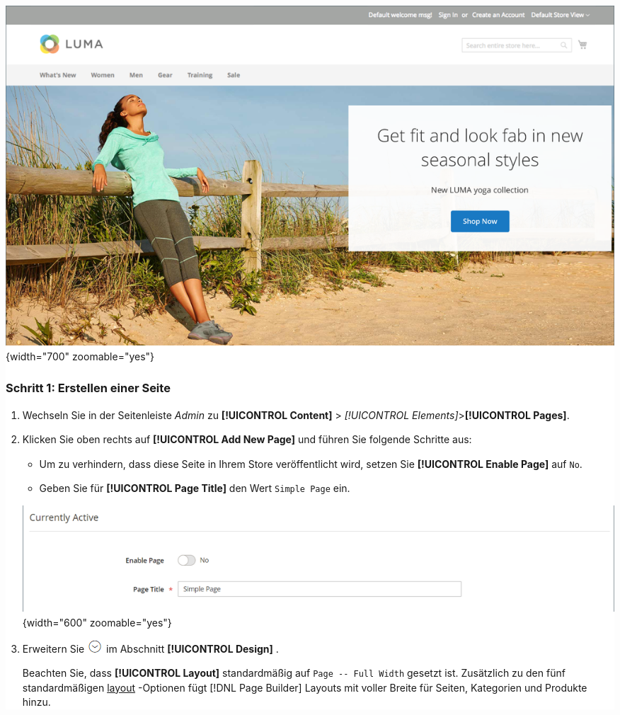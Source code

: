 ![[!DNL Page Builder] volle Anschnitt-Zeile mit Banner](./assets/pb-tutorial1-full-bleed-with-banner.png){width="700" zoomable="yes"}

### Schritt 1: Erstellen einer Seite

1. Wechseln Sie in der Seitenleiste _Admin_ zu **[!UICONTROL Content]** > _[!UICONTROL Elements]_>**[!UICONTROL Pages]**.

1. Klicken Sie oben rechts auf **[!UICONTROL Add New Page]** und führen Sie folgende Schritte aus:

   - Um zu verhindern, dass diese Seite in Ihrem Store veröffentlicht wird, setzen Sie **[!UICONTROL Enable Page]** auf `No`.

   - Geben Sie für **[!UICONTROL Page Title]** den Wert `Simple Page` ein.

   ![Grundlegende Seiteneinstellungen](./assets/pb-tutorial1-currently-active.png){width="600" zoomable="yes"}

1. Erweitern Sie ![Erweiterungsauswahl](../assets/icon-display-expand.png) im Abschnitt **[!UICONTROL Design]** .

   Beachten Sie, dass **[!UICONTROL Layout]** standardmäßig auf `Page -- Full Width` gesetzt ist. Zusätzlich zu den fünf standardmäßigen [layout](../content-design/page-layout.md) -Optionen fügt [!DNL Page Builder] Layouts mit voller Breite für Seiten, Kategorien und Produkte hinzu.
